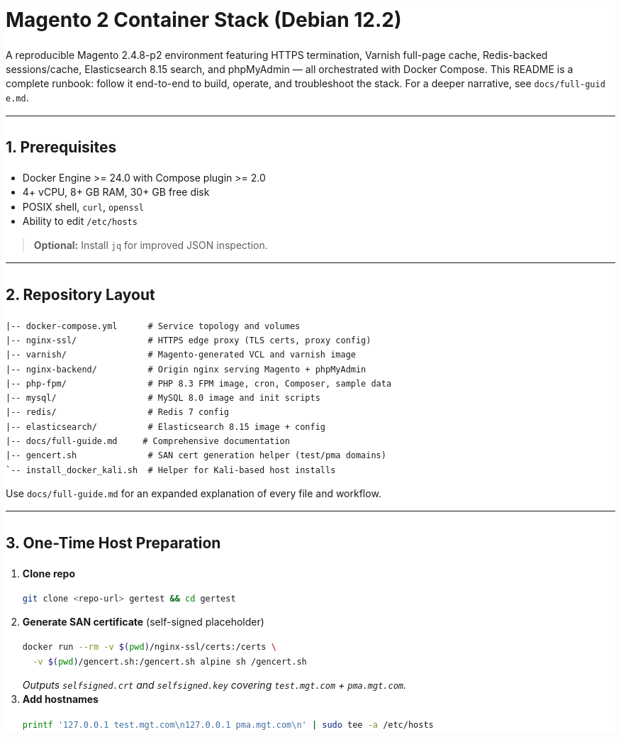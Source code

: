# Magento 2 Container Stack (Debian 12.2)

A reproducible Magento 2.4.8-p2 environment featuring HTTPS termination, Varnish full-page cache, Redis-backed sessions/cache, Elasticsearch 8.15 search, and phpMyAdmin — all orchestrated with Docker Compose. This README is a complete runbook: follow it end-to-end to build, operate, and troubleshoot the stack. For a deeper narrative, see `docs/full-guide.md`.

---

## 1. Prerequisites
- Docker Engine >= 24.0 with Compose plugin >= 2.0
- 4+ vCPU, 8+ GB RAM, 30+ GB free disk
- POSIX shell, `curl`, `openssl`
- Ability to edit `/etc/hosts`

> **Optional:** Install `jq` for improved JSON inspection.

---

## 2. Repository Layout
```
|-- docker-compose.yml      # Service topology and volumes
|-- nginx-ssl/              # HTTPS edge proxy (TLS certs, proxy config)
|-- varnish/                # Magento-generated VCL and varnish image
|-- nginx-backend/          # Origin nginx serving Magento + phpMyAdmin
|-- php-fpm/                # PHP 8.3 FPM image, cron, Composer, sample data
|-- mysql/                  # MySQL 8.0 image and init scripts
|-- redis/                  # Redis 7 config
|-- elasticsearch/          # Elasticsearch 8.15 image + config
|-- docs/full-guide.md     # Comprehensive documentation
|-- gencert.sh              # SAN cert generation helper (test/pma domains)
`-- install_docker_kali.sh  # Helper for Kali-based host installs
```
Use `docs/full-guide.md` for an expanded explanation of every file and workflow.

---

## 3. One-Time Host Preparation
1. **Clone repo**
   ```bash
   git clone <repo-url> gertest && cd gertest
   ```
2. **Generate SAN certificate** (self-signed placeholder)
   ```bash
   docker run --rm -v $(pwd)/nginx-ssl/certs:/certs \
     -v $(pwd)/gencert.sh:/gencert.sh alpine sh /gencert.sh
   ```
   *Outputs `selfsigned.crt` and `selfsigned.key` covering `test.mgt.com` + `pma.mgt.com`.*
3. **Add hostnames**
   ```bash
   printf '127.0.0.1 test.mgt.com\n127.0.0.1 pma.mgt.com\n' | sudo tee -a /etc/hosts
   ```
